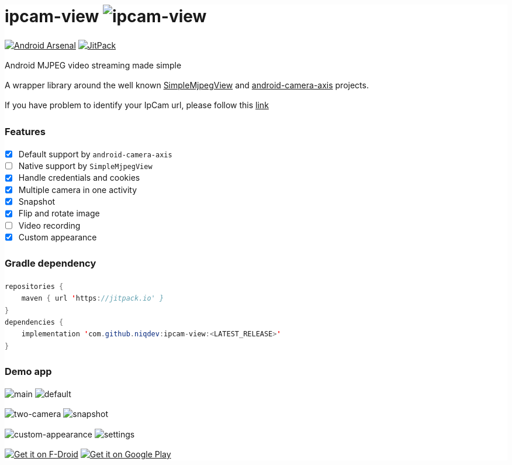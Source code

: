 # ipcam-view ![ipcam-view](images/logo.png)

[![Android Arsenal](https://img.shields.io/badge/Android%20Arsenal-ipcam--view-brightgreen.svg?style=flat)](http://android-arsenal.com/details/1/3358)
[![JitPack](https://jitpack.io/v/niqdev/ipcam-view.svg)](https://jitpack.io/#niqdev/ipcam-view)

Android MJPEG video streaming made simple

A wrapper library around the well known [SimpleMjpegView](https://bitbucket.org/neuralassembly/simplemjpegview) and [android-camera-axis](https://code.google.com/archive/p/android-camera-axis/) projects.

If you have problem to identify your IpCam url, please follow this [link](https://github.com/niqdev/ipcam-view/wiki)

### Features
- [x] Default support by `android-camera-axis`
- [ ] Native support by `SimpleMjpegView`
- [x] Handle credentials and cookies
- [x] Multiple camera in one activity
- [x] Snapshot
- [x] Flip and rotate image
- [ ] Video recording
- [x] Custom appearance

### Gradle dependency
```java
repositories {
    maven { url 'https://jitpack.io' }
}
dependencies {
    implementation 'com.github.niqdev:ipcam-view:<LATEST_RELEASE>'
}
```

### Demo app

<img src="images/screenshot-main.png" alt="main" height="600" /> <img src="images/screenshot-default.png" alt="default" height="600" />

<img src="images/screenshot-two-camera.png" alt="two-camera" height="600" /> <img src="images/screenshot-snapshot.png" alt="snapshot" height="600" />

<img src="images/screenshot-custom-appearance.png" alt="custom-appearance" height="600" /> <img src="images/screenshot-settings.png" alt="settings" height="600" />

[<img src="https://f-droid.org/badge/get-it-on.png"
     alt="Get it on F-Droid"
     height="100">](https://f-droid.org/packages/com.github.niqdev.ipcam/)
[<img src="https://play.google.com/intl/en_us/badges/images/generic/en-play-badge.png"
     alt="Get it on Google Play"
     height="100">](https://play.google.com/store/apps/details?id=com.github.niqdev.ipcam)
